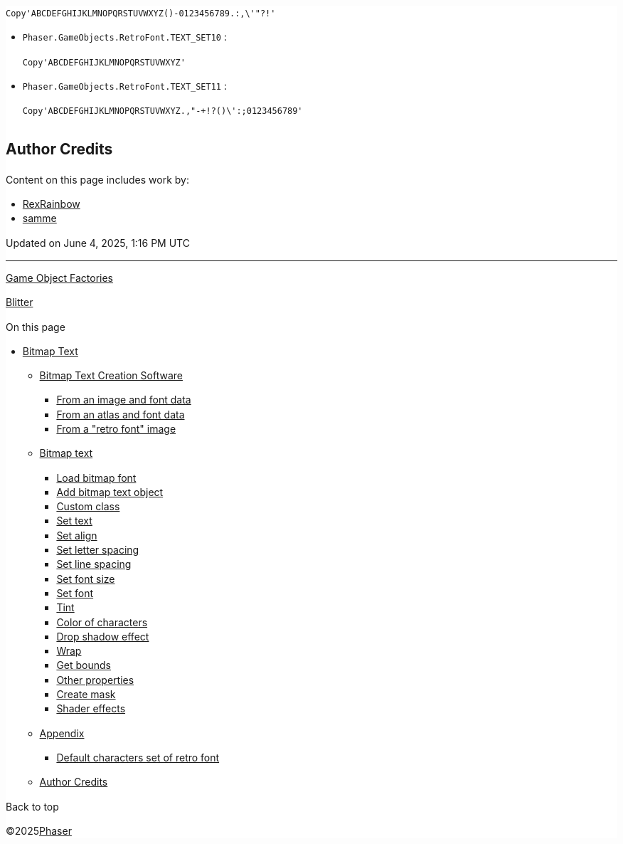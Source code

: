   ```
  Copy'ABCDEFGHIJKLMNOPQRSTUVWXYZ()-0123456789.:,\'"?!'

  ```
* `Phaser.GameObjects.RetroFont.TEXT_SET10` :

  ```
  Copy'ABCDEFGHIJKLMNOPQRSTUVWXYZ'

  ```
* `Phaser.GameObjects.RetroFont.TEXT_SET11` :

  ```
  Copy'ABCDEFGHIJKLMNOPQRSTUVWXYZ.,"-+!?()\':;0123456789'

  ```

## Author Credits

Content on this page includes work by:

* [RexRainbow](https://github.com/rexrainbow)
* [samme](https://github.com/samme)

Updated on June 4, 2025, 1:16 PM UTC

---

[Game Object Factories](factories.md)

[Blitter](blitter.md)

On this page

* [Bitmap Text](#bitmap-text)

  + [Bitmap Text Creation Software](#bitmap-text-creation-software)

    - [From an image and font data](#from-an-image-and-font-data)
    - [From an atlas and font data](#from-an-atlas-and-font-data)
    - [From a "retro font" image](#from-a-retro-font-image)
  + [Bitmap text](#bitmap-text)

    - [Load bitmap font](#load-bitmap-font)
    - [Add bitmap text object](#add-bitmap-text-object)
    - [Custom class](#custom-class)
    - [Set text](#set-text)
    - [Set align](#set-align)
    - [Set letter spacing](#set-letter-spacing)
    - [Set line spacing](#set-line-spacing)
    - [Set font size](#set-font-size)
    - [Set font](#set-font)
    - [Tint](#tint)
    - [Color of characters](#color-of-characters)
    - [Drop shadow effect](#drop-shadow-effect)
    - [Wrap](#wrap)
    - [Get bounds](#get-bounds)
    - [Other properties](#other-properties)
    - [Create mask](#create-mask)
    - [Shader effects](#shader-effects)
  + [Appendix](#appendix)

    - [Default characters set of retro font](#default-characters-set-of-retro-font)
  + [Author Credits](#author-credits)

Back to top

©2025[Phaser](../../../index.md)